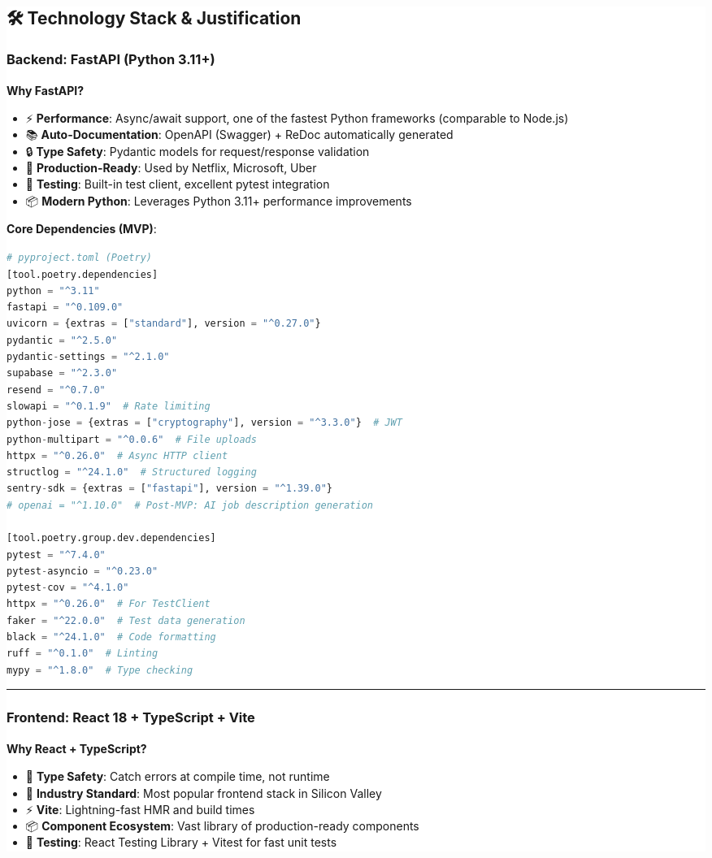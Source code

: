 
## 🛠️ Technology Stack & Justification

### **Backend: FastAPI (Python 3.11+)**

**Why FastAPI?**
- ⚡ **Performance**: Async/await support, one of the fastest Python frameworks (comparable to Node.js)
- 📚 **Auto-Documentation**: OpenAPI (Swagger) + ReDoc automatically generated
- 🔒 **Type Safety**: Pydantic models for request/response validation
- 🚀 **Production-Ready**: Used by Netflix, Microsoft, Uber
- 🧪 **Testing**: Built-in test client, excellent pytest integration
- 📦 **Modern Python**: Leverages Python 3.11+ performance improvements

**Core Dependencies (MVP)**:
```python
# pyproject.toml (Poetry)
[tool.poetry.dependencies]
python = "^3.11"
fastapi = "^0.109.0"
uvicorn = {extras = ["standard"], version = "^0.27.0"}
pydantic = "^2.5.0"
pydantic-settings = "^2.1.0"
supabase = "^2.3.0"
resend = "^0.7.0"
slowapi = "^0.1.9"  # Rate limiting
python-jose = {extras = ["cryptography"], version = "^3.3.0"}  # JWT
python-multipart = "^0.0.6"  # File uploads
httpx = "^0.26.0"  # Async HTTP client
structlog = "^24.1.0"  # Structured logging
sentry-sdk = {extras = ["fastapi"], version = "^1.39.0"}
# openai = "^1.10.0"  # Post-MVP: AI job description generation

[tool.poetry.group.dev.dependencies]
pytest = "^7.4.0"
pytest-asyncio = "^0.23.0"
pytest-cov = "^4.1.0"
httpx = "^0.26.0"  # For TestClient
faker = "^22.0.0"  # Test data generation
black = "^24.1.0"  # Code formatting
ruff = "^0.1.0"  # Linting
mypy = "^1.8.0"  # Type checking
```

---

### **Frontend: React 18 + TypeScript + Vite**

**Why React + TypeScript?**
- 💪 **Type Safety**: Catch errors at compile time, not runtime
- 🏢 **Industry Standard**: Most popular frontend stack in Silicon Valley
- ⚡ **Vite**: Lightning-fast HMR and build times
- 📦 **Component Ecosystem**: Vast library of production-ready components
- 🧪 **Testing**: React Testing Library + Vitest for fast unit tests
